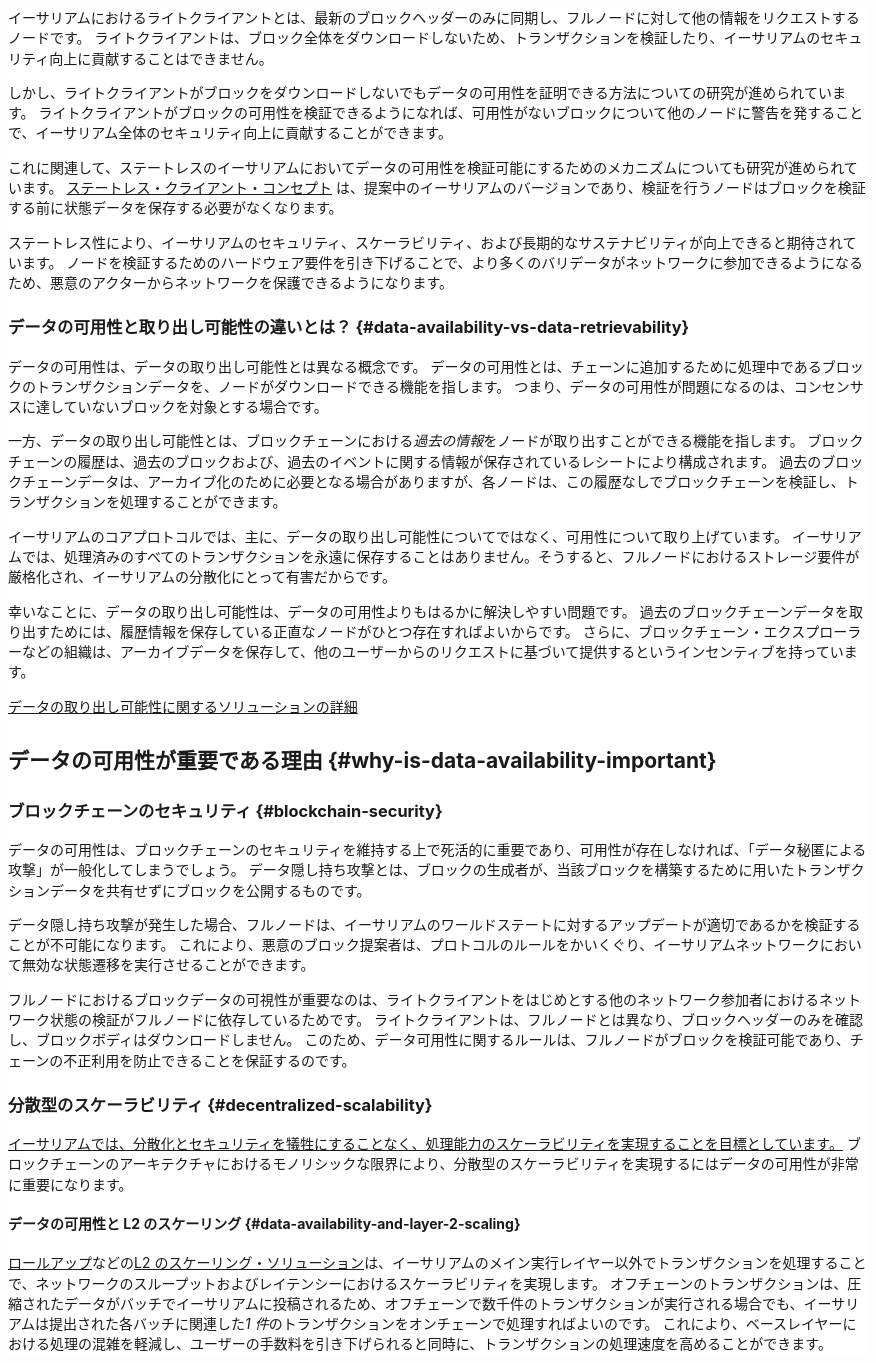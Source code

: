 イーサリアムにおけるライトクライアントとは、最新のブロックヘッダーのみに同期し、フルノードに対して他の情報をリクエストするノードです。 ライトクライアントは、ブロック全体をダウンロードしないため、トランザクションを検証したり、イーサリアムのセキュリティ向上に貢献することはできません。

しかし、ライトクライアントがブロックをダウンロードしないでもデータの可用性を証明できる方法についての研究が進められています。 ライトクライアントがブロックの可用性を検証できるようになれば、可用性がないブロックについて他のノードに警告を発することで、イーサリアム全体のセキュリティ向上に貢献することができます。

これに関連して、ステートレスのイーサリアムにおいてデータの可用性を検証可能にするためのメカニズムについても研究が進められています。 [ステートレス・クライアント・コンセプト](https://ethresear.ch/t/the-stateless-client-concept/172) は、提案中のイーサリアムのバージョンであり、検証を行うノードはブロックを検証する前に状態データを保存する必要がなくなります。

ステートレス性により、イーサリアムのセキュリティ、スケーラビリティ、および長期的なサステナビリティが向上できると期待されています。 ノードを検証するためのハードウェア要件を引き下げることで、より多くのバリデータがネットワークに参加できるようになるため、悪意のアクターからネットワークを保護できるようになります。

### データの可用性と取り出し可能性の違いとは？ \{#data-availability-vs-data-retrievability}

データの可用性は、データの取り出し可能性とは異なる概念です。 データの可用性とは、チェーンに追加するために処理中であるブロックのトランザクションデータを、ノードがダウンロードできる機能を指します。 つまり、データの可用性が問題になるのは、コンセンサスに達していないブロックを対象とする場合です。

一方、データの取り出し可能性とは、ブロックチェーンにおける*過去の情報*をノードが取り出すことができる機能を指します。 ブロックチェーンの履歴は、過去のブロックおよび、過去のイベントに関する情報が保存されているレシートにより構成されます。 過去のブロックチェーンデータは、アーカイブ化のために必要となる場合がありますが、各ノードは、この履歴なしでブロックチェーンを検証し、トランザクションを処理することができます。

イーサリアムのコアプロトコルでは、主に、データの取り出し可能性についてではなく、可用性について取り上げています。 イーサリアムでは、処理済みのすべてのトランザクションを永遠に保存することはありません。そうすると、フルノードにおけるストレージ要件が厳格化され、イーサリアムの分散化にとって有害だからです。

幸いなことに、データの取り出し可能性は、データの可用性よりもはるかに解決しやすい問題です。 過去のブロックチェーンデータを取り出すためには、履歴情報を保存している正直なノードがひとつ存在すればよいからです。 さらに、ブロックチェーン・エクスプローラーなどの組織は、アーカイブデータを保存して、他のユーザーからのリクエストに基づいて提供するというインセンティブを持っています。

[データの取り出し可能性に関するソリューションの詳細](https://notes.ethereum.org/@vbuterin/data_sharding_roadmap#Who-would-store-historical-data-under-sharding)

## データの可用性が重要である理由 \{#why-is-data-availability-important}

### ブロックチェーンのセキュリティ \{#blockchain-security}

データの可用性は、ブロックチェーンのセキュリティを維持する上で死活的に重要であり、可用性が存在しなければ、「データ秘匿による攻撃」が一般化してしまうでしょう。 データ隠し持ち攻撃とは、ブロックの生成者が、当該ブロックを構築するために用いたトランザクションデータを共有せずにブロックを公開するものです。

データ隠し持ち攻撃が発生した場合、フルノードは、イーサリアムのワールドステートに対するアップデートが適切であるかを検証することが不可能になります。 これにより、悪意のブロック提案者は、プロトコルのルールをかいくぐり、イーサリアムネットワークにおいて無効な状態遷移を実行させることができます。

フルノードにおけるブロックデータの可視性が重要なのは、ライトクライアントをはじめとする他のネットワーク参加者におけるネットワーク状態の検証がフルノードに依存しているためです。 ライトクライアントは、フルノードとは異なり、ブロックヘッダーのみを確認し、ブロックボディはダウンロードしません。 このため、データ可用性に関するルールは、フルノードがブロックを検証可能であり、チェーンの不正利用を防止できることを保証するのです。

### 分散型のスケーラビリティ \{#decentralized-scalability}

[イーサリアムでは、分散化とセキュリティを犠牲にすることなく、処理能力のスケーラビリティを実現することを目標としています。](/roadmap/vision/) ブロックチェーンのアーキテクチャにおけるモノリシックな限界により、分散型のスケーラビリティを実現するにはデータの可用性が非常に重要になります。

#### データの可用性と L2 のスケーリング \{#data-availability-and-layer-2-scaling}

[ロールアップ](/glossary/#rollups)などの[L2 のスケーリング・ソリューション](/layer-2/)は、イーサリアムのメイン実行レイヤー以外でトランザクションを処理することで、ネットワークのスループットおよびレイテンシーにおけるスケーラビリティを実現します。 オフチェーンのトランザクションは、圧縮されたデータがバッチでイーサリアムに投稿されるため、オフチェーンで数千件のトランザクションが実行される場合でも、イーサリアムは提出された各バッチに関連した*1 件*のトランザクションをオンチェーンで処理すればよいのです。 これにより、ベースレイヤーにおける処理の混雑を軽減し、ユーザーの手数料を引き下げられると同時に、トランザクションの処理速度を高めることができます。
